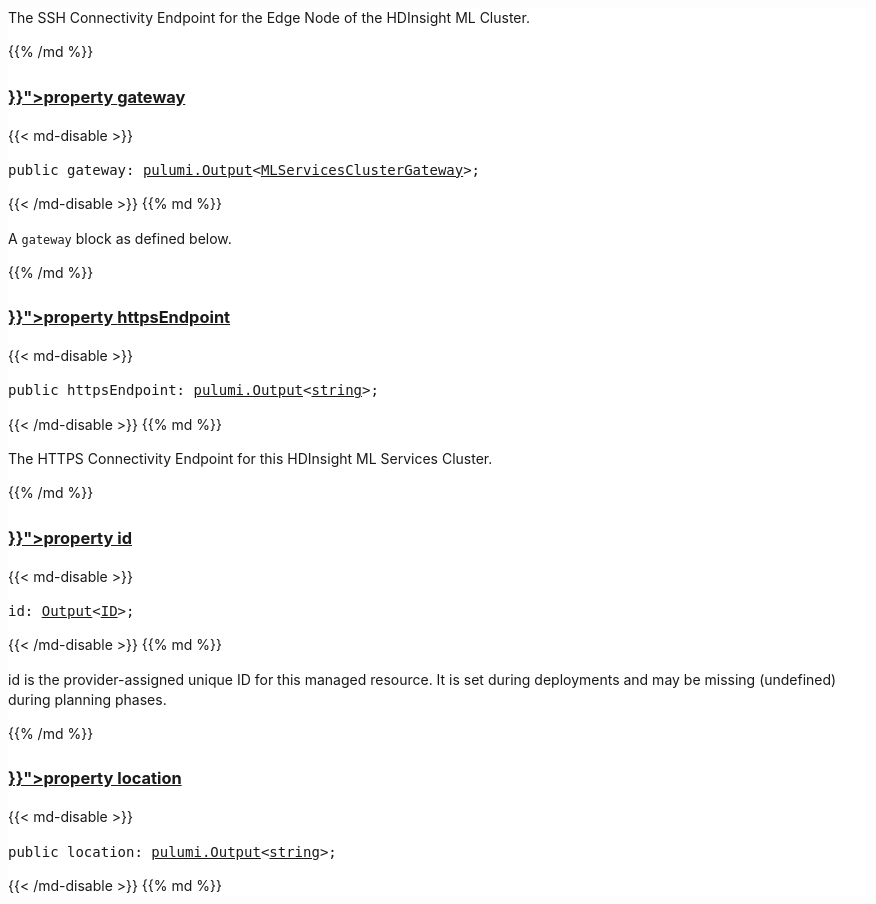 The SSH Connectivity Endpoint for the Edge Node of the HDInsight ML Cluster.

{{% /md %}}
</div>
<h3 class="pdoc-member-header" id="MLServicesCluster-gateway">
<a class="pdoc-child-name" href="{{< pkg-url pkg="azure" path="hdinsight/mLServicesCluster.ts#L118" >}}">property <b>gateway</b></a>
</h3>
<div class="pdoc-member-contents">
{{< md-disable >}}
<pre class="highlight"><span class='kd'>public </span>gateway: <a href='/docs/reference/pkg/nodejs/pulumi/pulumi/#Output'>pulumi.Output</a>&lt;<a href='#MLServicesClusterGateway'>MLServicesClusterGateway</a>&gt;;</pre>
{{< /md-disable >}}
{{% md %}}

A `gateway` block as defined below.

{{% /md %}}
</div>
<h3 class="pdoc-member-header" id="MLServicesCluster-httpsEndpoint">
<a class="pdoc-child-name" href="{{< pkg-url pkg="azure" path="hdinsight/mLServicesCluster.ts#L122" >}}">property <b>httpsEndpoint</b></a>
</h3>
<div class="pdoc-member-contents">
{{< md-disable >}}
<pre class="highlight"><span class='kd'>public </span>httpsEndpoint: <a href='/docs/reference/pkg/nodejs/pulumi/pulumi/#Output'>pulumi.Output</a>&lt;<span class='kd'><a href='https://developer.mozilla.org/en-US/docs/Web/JavaScript/Reference/Global_Objects/String'>string</a></span>&gt;;</pre>
{{< /md-disable >}}
{{% md %}}

The HTTPS Connectivity Endpoint for this HDInsight ML Services Cluster.

{{% /md %}}
</div>
<h3 class="pdoc-member-header" id="MLServicesCluster-id">
<a class="pdoc-child-name" href="{{< pkg-url pkg="azure" path="hdinsight/mLServicesCluster.ts#L80" >}}">property <b>id</b></a>
</h3>
<div class="pdoc-member-contents">
{{< md-disable >}}
<pre class="highlight"><span class='kd'></span>id: <a href='/docs/reference/pkg/nodejs/pulumi/pulumi/#Output'>Output</a>&lt;<a href='/docs/reference/pkg/nodejs/pulumi/pulumi/#ID'>ID</a>&gt;;</pre>
{{< /md-disable >}}
{{% md %}}

id is the provider-assigned unique ID for this managed resource.  It is set during
deployments and may be missing (undefined) during planning phases.

{{% /md %}}
</div>
<h3 class="pdoc-member-header" id="MLServicesCluster-location">
<a class="pdoc-child-name" href="{{< pkg-url pkg="azure" path="hdinsight/mLServicesCluster.ts#L126" >}}">property <b>location</b></a>
</h3>
<div class="pdoc-member-contents">
{{< md-disable >}}
<pre class="highlight"><span class='kd'>public </span>location: <a href='/docs/reference/pkg/nodejs/pulumi/pulumi/#Output'>pulumi.Output</a>&lt;<span class='kd'><a href='https://developer.mozilla.org/en-US/docs/Web/JavaScript/Reference/Global_Objects/String'>string</a></span>&gt;;</pre>
{{< /md-disable >}}
{{% md %}}
